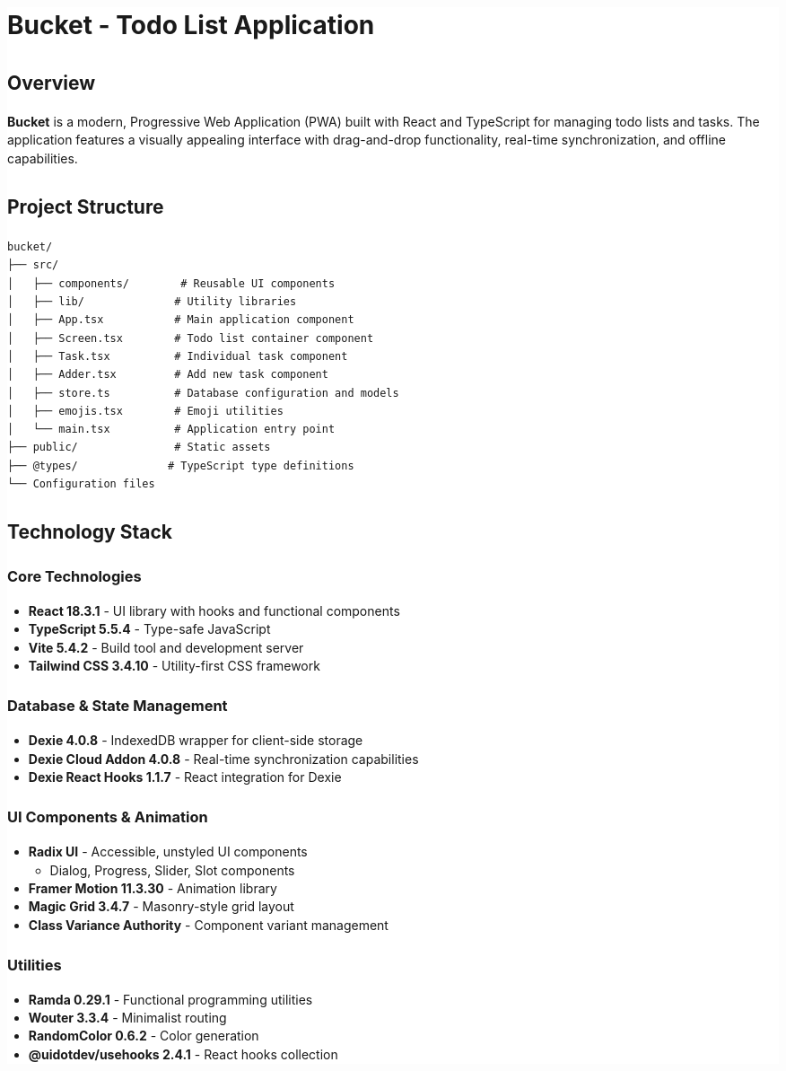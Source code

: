 # Bucket - Todo List Application

## Overview

**Bucket** is a modern, Progressive Web Application (PWA) built with React and TypeScript for managing todo lists and tasks. The application features a visually appealing interface with drag-and-drop functionality, real-time synchronization, and offline capabilities.

## Project Structure

```
bucket/
├── src/
│   ├── components/        # Reusable UI components
│   ├── lib/              # Utility libraries
│   ├── App.tsx           # Main application component
│   ├── Screen.tsx        # Todo list container component
│   ├── Task.tsx          # Individual task component
│   ├── Adder.tsx         # Add new task component
│   ├── store.ts          # Database configuration and models
│   ├── emojis.tsx        # Emoji utilities
│   └── main.tsx          # Application entry point
├── public/               # Static assets
├── @types/              # TypeScript type definitions
└── Configuration files
```

## Technology Stack

### Core Technologies
- **React 18.3.1** - UI library with hooks and functional components
- **TypeScript 5.5.4** - Type-safe JavaScript
- **Vite 5.4.2** - Build tool and development server
- **Tailwind CSS 3.4.10** - Utility-first CSS framework

### Database & State Management
- **Dexie 4.0.8** - IndexedDB wrapper for client-side storage
- **Dexie Cloud Addon 4.0.8** - Real-time synchronization capabilities
- **Dexie React Hooks 1.1.7** - React integration for Dexie

### UI Components & Animation
- **Radix UI** - Accessible, unstyled UI components
  - Dialog, Progress, Slider, Slot components
- **Framer Motion 11.3.30** - Animation library
- **Magic Grid 3.4.7** - Masonry-style grid layout
- **Class Variance Authority** - Component variant management

### Utilities
- **Ramda 0.29.1** - Functional programming utilities
- **Wouter 3.3.4** - Minimalist routing
- **RandomColor 0.6.2** - Color generation
- **@uidotdev/usehooks 2.4.1** - React hooks collection
